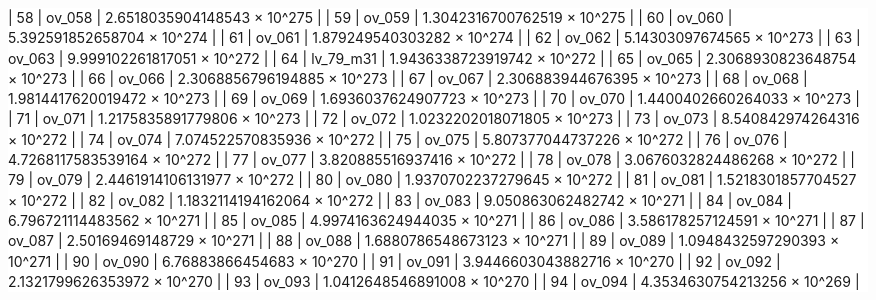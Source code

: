 | 58 | ov_058 | 2.6518035904148543 × 10^275 |
| 59 | ov_059 | 1.3042316700762519 × 10^275 |
| 60 | ov_060 | 5.392591852658704 × 10^274 |
| 61 | ov_061 | 1.879249540303282 × 10^274 |
| 62 | ov_062 | 5.14303097674565 × 10^273 |
| 63 | ov_063 | 9.999102261817051 × 10^272 |
| 64 | lv_79_m31 | 1.9436338723919742 × 10^272 |
| 65 | ov_065 | 2.3068930823648754 × 10^273 |
| 66 | ov_066 | 2.3068856796194885 × 10^273 |
| 67 | ov_067 | 2.306883944676395 × 10^273 |
| 68 | ov_068 | 1.9814417620019472 × 10^273 |
| 69 | ov_069 | 1.6936037624907723 × 10^273 |
| 70 | ov_070 | 1.4400402660264033 × 10^273 |
| 71 | ov_071 | 1.2175835891779806 × 10^273 |
| 72 | ov_072 | 1.0232202018071805 × 10^273 |
| 73 | ov_073 | 8.540842974264316 × 10^272 |
| 74 | ov_074 | 7.074522570835936 × 10^272 |
| 75 | ov_075 | 5.807377044737226 × 10^272 |
| 76 | ov_076 | 4.7268117583539164 × 10^272 |
| 77 | ov_077 | 3.820885516937416 × 10^272 |
| 78 | ov_078 | 3.0676032824486268 × 10^272 |
| 79 | ov_079 | 2.4461914106131977 × 10^272 |
| 80 | ov_080 | 1.9370702237279645 × 10^272 |
| 81 | ov_081 | 1.5218301857704527 × 10^272 |
| 82 | ov_082 | 1.1832114194162064 × 10^272 |
| 83 | ov_083 | 9.050863062482742 × 10^271 |
| 84 | ov_084 | 6.796721114483562 × 10^271 |
| 85 | ov_085 | 4.9974163624944035 × 10^271 |
| 86 | ov_086 | 3.586178257124591 × 10^271 |
| 87 | ov_087 | 2.50169469148729 × 10^271 |
| 88 | ov_088 | 1.6880786548673123 × 10^271 |
| 89 | ov_089 | 1.0948432597290393 × 10^271 |
| 90 | ov_090 | 6.76883866454683 × 10^270 |
| 91 | ov_091 | 3.9446603043882716 × 10^270 |
| 92 | ov_092 | 2.1321799626353972 × 10^270 |
| 93 | ov_093 | 1.0412648546891008 × 10^270 |
| 94 | ov_094 | 4.3534630754213256 × 10^269 |